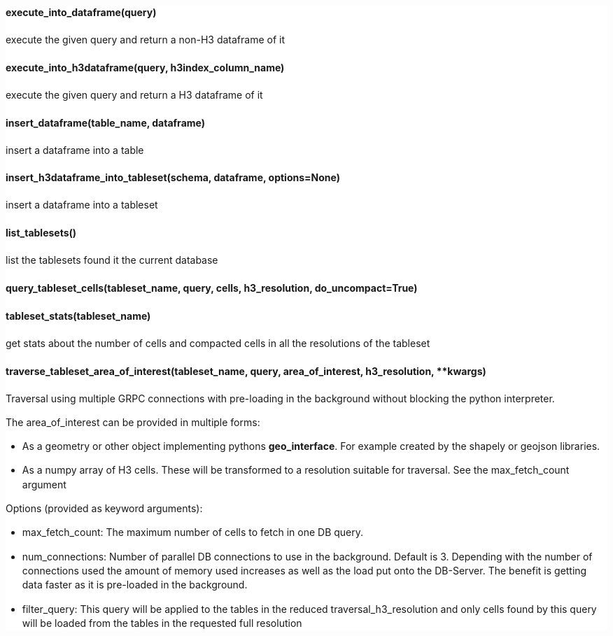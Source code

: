 
#### execute_into_dataframe(query)
execute the given query and return a non-H3 dataframe of it


#### execute_into_h3dataframe(query, h3index_column_name)
execute the given query and return a H3 dataframe of it


#### insert_dataframe(table_name, dataframe)
insert a dataframe into a table


#### insert_h3dataframe_into_tableset(schema, dataframe, options=None)
insert a dataframe into a tableset


#### list_tablesets()
list the tablesets found it the current database


#### query_tableset_cells(tableset_name, query, cells, h3_resolution, do_uncompact=True)

#### tableset_stats(tableset_name)
get stats about the number of cells and compacted cells in all the
resolutions of the tableset


#### traverse_tableset_area_of_interest(tableset_name, query, area_of_interest, h3_resolution, \*\*kwargs)
Traversal using multiple GRPC connections with pre-loading in the background without blocking
the python interpreter.

The area_of_interest can be provided in multiple forms:


* As a geometry or other object implementing pythons __geo_interface__. For example created by the shapely or geojson libraries.


* As a numpy array of H3 cells. These will be transformed to a resolution suitable for traversal. See the max_fetch_count argument

Options (provided as keyword arguments):


* max_fetch_count: The maximum number of cells to fetch in one DB query.


* num_connections: Number of parallel DB connections to use in the background. Default is 3. Depending with the number of connections used the amount of memory used increases as well as the load put onto the DB-Server. The benefit is getting data faster as it is pre-loaded in the background.


* filter_query: This query will be applied to the tables in the reduced traversal_h3_resolution and only cells found by this query will be loaded from the tables in the requested full resolution

